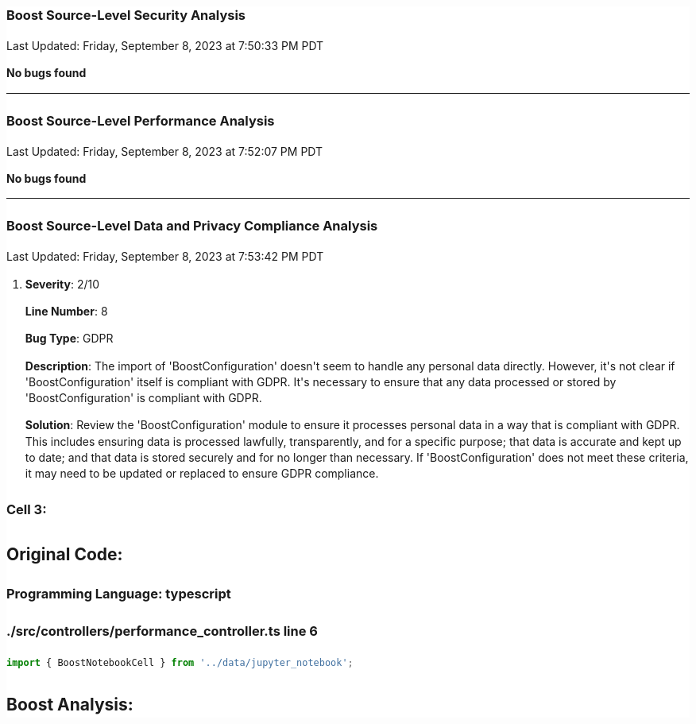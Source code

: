 ### Boost Source-Level Security Analysis

Last Updated: Friday, September 8, 2023 at 7:50:33 PM PDT

**No bugs found**



---

### Boost Source-Level Performance Analysis

Last Updated: Friday, September 8, 2023 at 7:52:07 PM PDT

**No bugs found**



---

### Boost Source-Level Data and Privacy Compliance Analysis

Last Updated: Friday, September 8, 2023 at 7:53:42 PM PDT

1. **Severity**: 2/10

   **Line Number**: 8

   **Bug Type**: GDPR

   **Description**: The import of 'BoostConfiguration' doesn't seem to handle any personal data directly. However, it's not clear if 'BoostConfiguration' itself is compliant with GDPR. It's necessary to ensure that any data processed or stored by 'BoostConfiguration' is compliant with GDPR.

   **Solution**: Review the 'BoostConfiguration' module to ensure it processes personal data in a way that is compliant with GDPR. This includes ensuring data is processed lawfully, transparently, and for a specific purpose; that data is accurate and kept up to date; and that data is stored securely and for no longer than necessary. If 'BoostConfiguration' does not meet these criteria, it may need to be updated or replaced to ensure GDPR compliance.





### Cell 3:
## Original Code:

### Programming Language: typescript
### ./src/controllers/performance_controller.ts line 6

```typescript
import { BoostNotebookCell } from '../data/jupyter_notebook';

```
## Boost Analysis:
